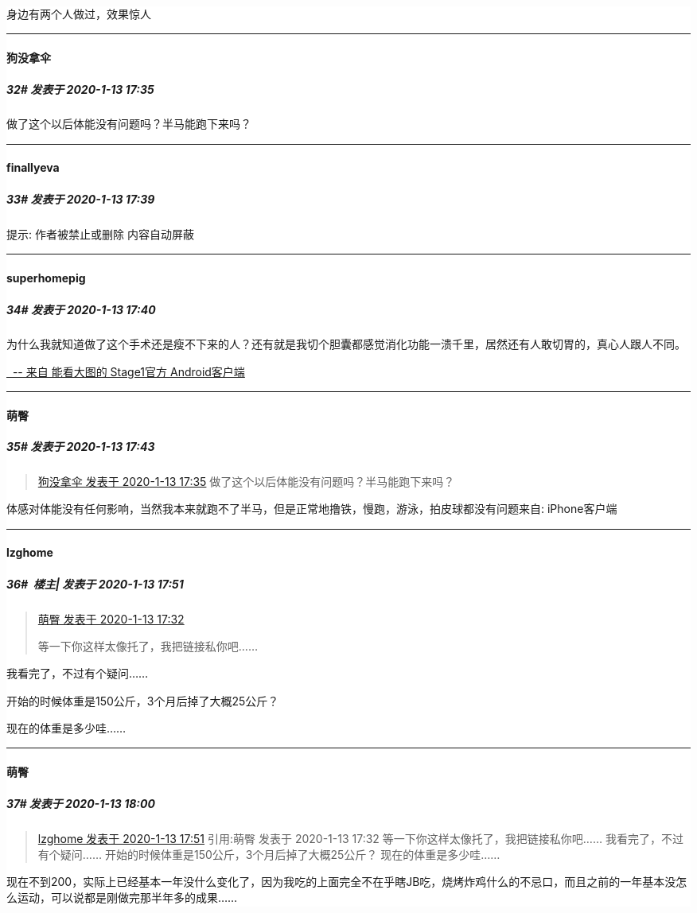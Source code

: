 身边有两个人做过，效果惊人

*****

####  狗没拿伞  
##### 32#       发表于 2020-1-13 17:35

做了这个以后体能没有问题吗？半马能跑下来吗？

*****

####  finallyeva  
##### 33#       发表于 2020-1-13 17:39

提示: 作者被禁止或删除 内容自动屏蔽

*****

####  superhomepig  
##### 34#       发表于 2020-1-13 17:40

为什么我就知道做了这个手术还是瘦不下来的人？还有就是我切个胆囊都感觉消化功能一溃千里，居然还有人敢切胃的，真心人跟人不同。

[  -- 来自 能看大图的 Stage1官方 Android客户端](https://www.coolapk.com/apk/140634)

*****

####  萌臀  
##### 35#       发表于 2020-1-13 17:43

<blockquote><a href="httphttps://bbs.saraba1st.com/2b/forum.php?mod=redirect&amp;goto=findpost&amp;pid=46172995&amp;ptid=1909357" target="_blank"> 狗没拿伞 发表于 2020-1-13 17:35</a> 做了这个以后体能没有问题吗？半马能跑下来吗？ </blockquote>
体感对体能没有任何影响，当然我本来就跑不了半马，但是正常地撸铁，慢跑，游泳，拍皮球都没有问题来自: iPhone客户端

*****

####  lzghome  
##### 36#         楼主| 发表于 2020-1-13 17:51

<blockquote><a href="httphttps://bbs.saraba1st.com/2b/forum.php?mod=redirect&amp;goto=findpost&amp;pid=46172954&amp;ptid=1909357" target="_blank">萌臀 发表于 2020-1-13 17:32</a>

等一下你这样太像托了，我把链接私你吧……</blockquote>
我看完了，不过有个疑问……

开始的时候体重是150公斤，3个月后掉了大概25公斤？

现在的体重是多少哇……

*****

####  萌臀  
##### 37#       发表于 2020-1-13 18:00

<blockquote><a href="httphttps://bbs.saraba1st.com/2b/forum.php?mod=redirect&amp;goto=findpost&amp;pid=46173179&amp;ptid=1909357" target="_blank"> lzghome 发表于 2020-1-13 17:51</a> 引用:萌臀 发表于 2020-1-13 17:32 等一下你这样太像托了，我把链接私你吧…… 我看完了，不过有个疑问…… 开始的时候体重是150公斤，3个月后掉了大概25公斤？ 现在的体重是多少哇…… </blockquote>
现在不到200，实际上已经基本一年没什么变化了，因为我吃的上面完全不在乎瞎JB吃，烧烤炸鸡什么的不忌口，而且之前的一年基本没怎么运动，可以说都是刚做完那半年多的成果……
